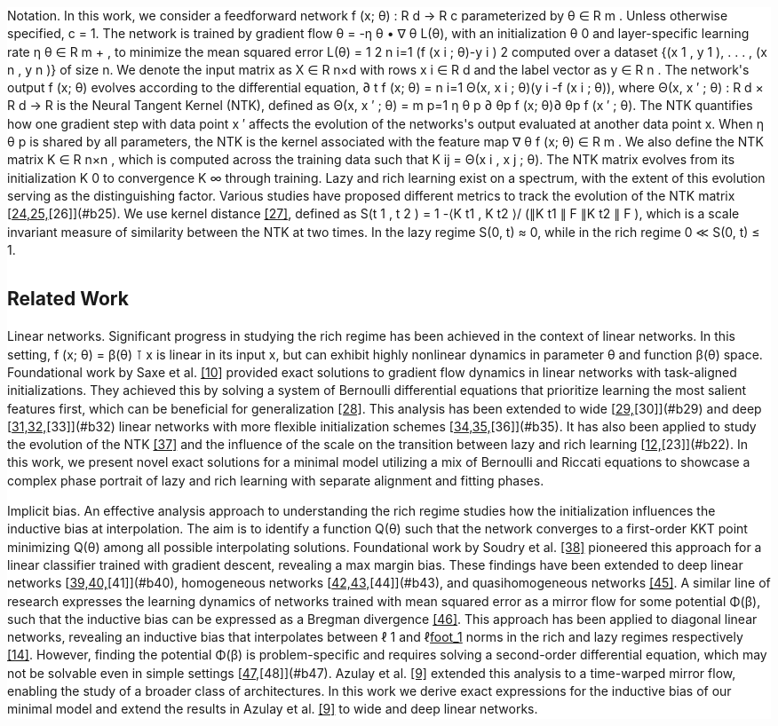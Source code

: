 Notation. In this work, we consider a feedforward network f (x; θ) : R d → R c parameterized by θ ∈ R m . Unless otherwise specified, c = 1. The network is trained by gradient flow θ = -η θ • ∇ θ L(θ), with an initialization θ 0 and layer-specific learning rate η θ ∈ R m + , to minimize the mean squared error L(θ) = 1 2 n i=1 (f (x i ; θ)-y i ) 2 computed over a dataset {(x 1 , y 1 ), . . . , (x n , y n )} of size n. We denote the input matrix as X ∈ R n×d with rows x i ∈ R d and the label vector as y ∈ R n . The network's output f (x; θ) evolves according to the differential equation, ∂ t f (x; θ) = n i=1 Θ(x, x i ; θ)(y i -f (x i ; θ)), where Θ(x, x ′ ; θ) : R d × R d → R is the Neural Tangent Kernel (NTK), defined as Θ(x, x ′ ; θ) = m p=1 η θ p ∂ θp f (x; θ)∂ θp f (x ′ ; θ). The NTK quantifies how one gradient step with data point x ′ affects the evolution of the networks's output evaluated at another data point x. When η θ p is shared by all parameters, the NTK is the kernel associated with the feature map ∇ θ f (x; θ) ∈ R m . We also define the NTK matrix K ∈ R n×n , which is computed across the training data such that K ij = Θ(x i , x j ; θ). The NTK matrix evolves from its initialization K 0 to convergence K ∞ through training. Lazy and rich learning exist on a spectrum, with the extent of this evolution serving as the distinguishing factor. Various studies have proposed different metrics to track the evolution of the NTK matrix [[24,](#b23)[25,](#b24)[26]](#b25). We use kernel distance [[27]](#b26), defined as S(t 1 , t 2 ) = 1 -⟨K t1 , K t2 ⟩/ (∥K t1 ∥ F ∥K t2 ∥ F ), which is a scale invariant measure of similarity between the NTK at two times. In the lazy regime S(0, t) ≈ 0, while in the rich regime 0 ≪ S(0, t) ≤ 1.

## Related Work

Linear networks. Significant progress in studying the rich regime has been achieved in the context of linear networks. In this setting, f (x; θ) = β(θ) ⊺ x is linear in its input x, but can exhibit highly nonlinear dynamics in parameter θ and function β(θ) space. Foundational work by Saxe et al. [[10]](#b9) provided exact solutions to gradient flow dynamics in linear networks with task-aligned initializations. They achieved this by solving a system of Bernoulli differential equations that prioritize learning the most salient features first, which can be beneficial for generalization [[28]](#b27). This analysis has been extended to wide [[29,](#b28)[30]](#b29) and deep [[31,](#b30)[32,](#b31)[33]](#b32) linear networks with more flexible initialization schemes [[34,](#b33)[35,](#b34)[36]](#b35). It has also been applied to study the evolution of the NTK [[37]](#b36) and the influence of the scale on the transition between lazy and rich learning [[12,](#b11)[23]](#b22). In this work, we present novel exact solutions for a minimal model utilizing a mix of Bernoulli and Riccati equations to showcase a complex phase portrait of lazy and rich learning with separate alignment and fitting phases.

Implicit bias. An effective analysis approach to understanding the rich regime studies how the initialization influences the inductive bias at interpolation. The aim is to identify a function Q(θ) such that the network converges to a first-order KKT point minimizing Q(θ) among all possible interpolating solutions. Foundational work by Soudry et al. [[38]](#b37) pioneered this approach for a linear classifier trained with gradient descent, revealing a max margin bias. These findings have been extended to deep linear networks [[39,](#b38)[40,](#b39)[41]](#b40), homogeneous networks [[42,](#b41)[43,](#b42)[44]](#b43), and quasihomogeneous networks [[45]](#b44). A similar line of research expresses the learning dynamics of networks trained with mean squared error as a mirror flow for some potential Φ(β), such that the inductive bias can be expressed as a Bregman divergence [[46]](#b45). This approach has been applied to diagonal linear networks, revealing an inductive bias that interpolates between ℓ 1 and ℓ[foot_1](#foot_1) norms in the rich and lazy regimes respectively [[14]](#b13). However, finding the potential Φ(β) is problem-specific and requires solving a second-order differential equation, which may not be solvable even in simple settings [[47,](#b46)[48]](#b47). Azulay et al. [[9]](#b8) extended this analysis to a time-warped mirror flow, enabling the study of a broader class of architectures. In this work we derive exact expressions for the inductive bias of our minimal model and extend the results in Azulay et al. [[9]](#b8) to wide and deep linear networks.
